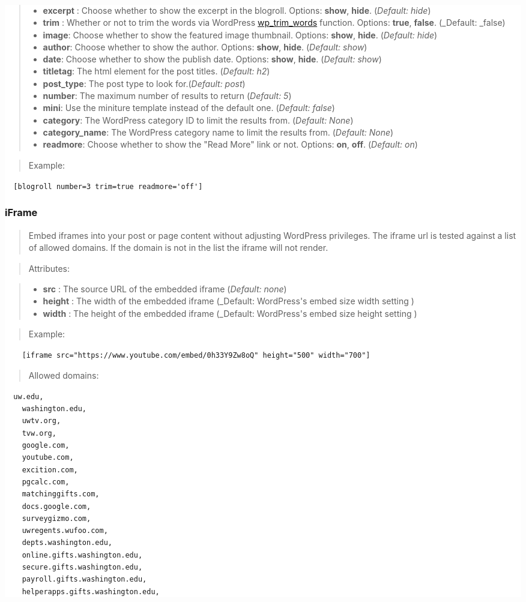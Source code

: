 > -  __excerpt__ : Choose whether to show the excerpt in the blogroll. Options: __show__, __hide__. (_Default: hide_)
> - __trim__ : Whether or not to trim the words via WordPress [wp\_trim\_words](https://codex.wordpress.org/Function_Reference/wp_trim_words) function. Options: __true__, __false__. (_Default: _false)
> - __image__:  Choose whether to show the featured image thumbnail. Options: __show__, __hide__. (_Default: hide_)
> - __author__: Choose whether to show the author. Options: __show__, __hide__. (_Default: show_)
> - __date__:  Choose whether to show the publish date. Options: __show__, __hide__. (_Default: show_)
> - __titletag__:  The html element for the post titles. (_Default: h2_)
> - __post\_type__:  The post type to look for.(_Default: post_)
> - __number__:  The maximum number of results to return (_Default: 5_)
> - __mini__:  Use the miniture template instead of the default one. (_Default: false_)
> - __category__:  The WordPress category ID to limit the results from. (_Default: None_)
> - __category\_name__:  The WordPress category name to limit the results from. (_Default: None_)
> - __readmore__: Choose whether to show the "Read More" link or not. Options: __on__, __off__. (_Default: on_)

> Example:
```
  [blogroll number=3 trim=true readmore='off']
```

### iFrame ###

>  Embed iframes into your post or page content without adjusting WordPress privileges.
> The iframe url is tested against a list of allowed domains. If the domain is not in the list the iframe will not render.

> Attributes:

> - __src__ : The source URL of the embedded iframe (_Default: none_)
> - __height__ : The width of the embedded iframe (_Default: WordPress's embed size width setting )
> - __width__ :  The height of the embedded iframe (_Default: WordPress's embed size height setting )

> Example:
```
    [iframe src="https://www.youtube.com/embed/0h33Y9Zw8oQ" height="500" width="700"]
```

> Allowed domains:
```
  uw.edu,
    washington.edu,
    uwtv.org,
    tvw.org,
    google.com,
    youtube.com,
    excition.com,
    pgcalc.com,
    matchinggifts.com,
    docs.google.com,
    surveygizmo.com,
    uwregents.wufoo.com,
    depts.washington.edu,
    online.gifts.washington.edu,
    secure.gifts.washington.edu,
    payroll.gifts.washington.edu,
    helperapps.gifts.washington.edu,
```
